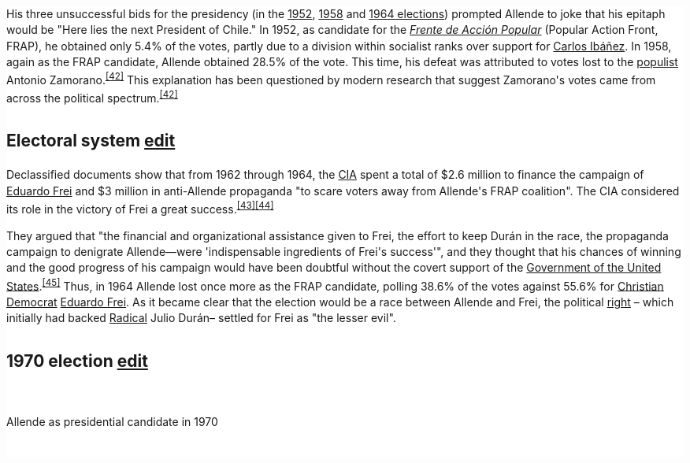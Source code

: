 His three unsuccessful bids for the presidency (in the [1952](https://en.m.wikipedia.org/wiki/1952_Chilean_presidential_election "1952 Chilean presidential election"), [1958](https://en.m.wikipedia.org/wiki/1958_Chilean_presidential_election "1958 Chilean presidential election") and [1964 elections](https://en.m.wikipedia.org/wiki/1964_Chilean_presidential_election "1964 Chilean presidential election")) prompted Allende to joke that his epitaph would be "Here lies the next President of Chile." In 1952, as candidate for the _[Frente de Acción Popular](https://en.m.wikipedia.org/wiki/Frente_de_Acci%C3%B3n_Popular "Frente de Acción Popular")_ (Popular Action Front, FRAP), he obtained only 5.4% of the votes, partly due to a division within socialist ranks over support for [Carlos Ibáñez](https://en.m.wikipedia.org/wiki/Carlos_Ib%C3%A1%C3%B1ez "Carlos Ibáñez"). In 1958, again as the FRAP candidate, Allende obtained 28.5% of the vote. This time, his defeat was attributed to votes lost to the [populist](https://en.m.wikipedia.org/wiki/Populism "Populism") Antonio Zamorano.<sup id="cite_ref-Cura_44-0"><a href="https://en.m.wikipedia.org/wiki/Salvador_Allende#cite_note-Cura-44">[42]</a></sup> This explanation has been questioned by modern research that suggest Zamorano's votes came from across the political spectrum.<sup id="cite_ref-Cura_44-1"><a href="https://en.m.wikipedia.org/wiki/Salvador_Allende#cite_note-Cura-44">[42]</a></sup>

## Electoral system [edit](https://en.m.wikipedia.org/w/index.php?title=Salvador_Allende&action=edit&section=3 "Edit section: Electoral system")

Declassified documents show that from 1962 through 1964, the [CIA](https://en.m.wikipedia.org/wiki/CIA "CIA") spent a total of $2.6 million to finance the campaign of [Eduardo Frei](https://en.m.wikipedia.org/wiki/Eduardo_Frei_Montalva "Eduardo Frei Montalva") and $3 million in anti-Allende propaganda "to scare voters away from Allende's FRAP coalition". The CIA considered its role in the victory of Frei a great success.<sup id="cite_ref-UsFrei_45-0"><a href="https://en.m.wikipedia.org/wiki/Salvador_Allende#cite_note-UsFrei-45">[43]</a></sup><sup id="cite_ref-1969congress_46-0"><a href="https://en.m.wikipedia.org/wiki/Salvador_Allende#cite_note-1969congress-46">[44]</a></sup>

They argued that "the financial and organizational assistance given to Frei, the effort to keep Durán in the race, the propaganda campaign to denigrate Allende—were 'indispensable ingredients of Frei's success'", and they thought that his chances of winning and the good progress of his campaign would have been doubtful without the covert support of the [Government of the United States](https://en.m.wikipedia.org/wiki/Government_of_the_United_States "Government of the United States").<sup id="cite_ref-ciafrei_47-0"><a href="https://en.m.wikipedia.org/wiki/Salvador_Allende#cite_note-ciafrei-47">[45]</a></sup> Thus, in 1964 Allende lost once more as the FRAP candidate, polling 38.6% of the votes against 55.6% for [Christian Democrat](https://en.m.wikipedia.org/wiki/Christian_Democrat_Party_of_Chile "Christian Democrat Party of Chile") [Eduardo Frei](https://en.m.wikipedia.org/wiki/Eduardo_Frei_Montalva "Eduardo Frei Montalva"). As it became clear that the election would be a race between Allende and Frei, the political [right](https://en.m.wikipedia.org/wiki/Right-wing_politics "Right-wing politics") – which initially had backed [Radical](https://en.m.wikipedia.org/wiki/Radical_Democracy_(Chile) "Radical Democracy (Chile)") Julio Durán– settled for Frei as "the lesser evil".

## 1970 election [edit](https://en.m.wikipedia.org/w/index.php?title=Salvador_Allende&action=edit&section=4 "Edit section: 1970 election")

 [](https://en.m.wikipedia.org/wiki/File:Salvador_Allende_(1970)_(cropped_%26_edited).jpg)

Allende as presidential candidate in 1970

 [](https://en.m.wikipedia.org/wiki/File:El_d%C3%ADa_que_gan%C3%B3_Allende.jpg)
